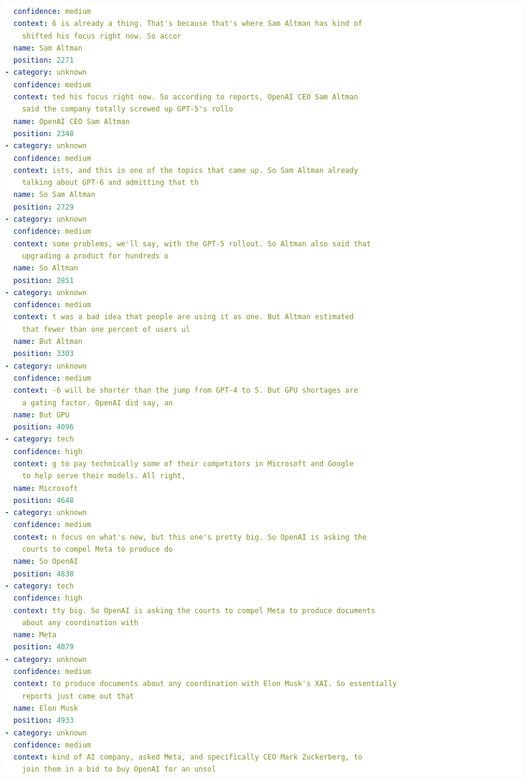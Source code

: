 ```yaml
  confidence: medium
  context: 6 is already a thing. That's because that's where Sam Altman has kind of
    shifted his focus right now. So accor
  name: Sam Altman
  position: 2271
- category: unknown
  confidence: medium
  context: ted his focus right now. So according to reports, OpenAI CEO Sam Altman
    said the company totally screwed up GPT-5's rollo
  name: OpenAI CEO Sam Altman
  position: 2348
- category: unknown
  confidence: medium
  context: ists, and this is one of the topics that came up. So Sam Altman already
    talking about GPT-6 and admitting that th
  name: So Sam Altman
  position: 2729
- category: unknown
  confidence: medium
  context: some problems, we'll say, with the GPT-5 rollout. So Altman also said that
    upgrading a product for hundreds o
  name: So Altman
  position: 2851
- category: unknown
  confidence: medium
  context: t was a bad idea that people are using it as one. But Altman estimated
    that fewer than one percent of users ul
  name: But Altman
  position: 3303
- category: unknown
  confidence: medium
  context: -6 will be shorter than the jump from GPT-4 to 5. But GPU shortages are
    a gating factor. OpenAI did say, an
  name: But GPU
  position: 4096
- category: tech
  confidence: high
  context: g to pay technically some of their competitors in Microsoft and Google
    to help serve their models. All right,
  name: Microsoft
  position: 4648
- category: unknown
  confidence: medium
  context: n focus on what's new, but this one's pretty big. So OpenAI is asking the
    courts to compel Meta to produce do
  name: So OpenAI
  position: 4838
- category: tech
  confidence: high
  context: tty big. So OpenAI is asking the courts to compel Meta to produce documents
    about any coordination with
  name: Meta
  position: 4879
- category: unknown
  confidence: medium
  context: to produce documents about any coordination with Elon Musk's XAI. So essentially
    reports just came out that
  name: Elon Musk
  position: 4933
- category: unknown
  confidence: medium
  context: kind of AI company, asked Meta, and specifically CEO Mark Zuckerberg, to
    join them in a bid to buy OpenAI for an unsol
```